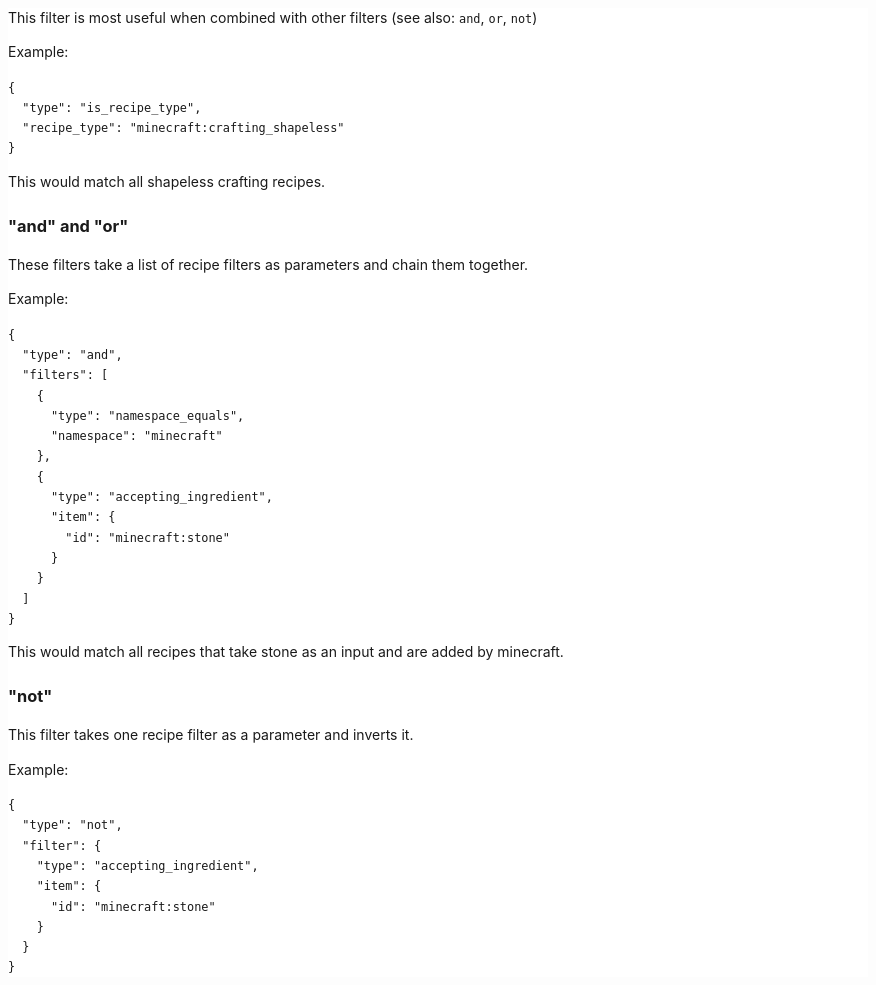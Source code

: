 This filter is most useful when combined with other filters
(see also: `and`, `or`, `not`)

Example:
```json5
{
  "type": "is_recipe_type",
  "recipe_type": "minecraft:crafting_shapeless"
}
```

This would match all shapeless crafting recipes.

### "and" and "or"

These filters take a list of recipe filters as parameters and
chain them together.

Example:

```json5
{
  "type": "and",
  "filters": [
    {
      "type": "namespace_equals",
      "namespace": "minecraft"
    },
    {
      "type": "accepting_ingredient",
      "item": {
        "id": "minecraft:stone"
      }
    }
  ]
}
```

This would match all recipes that take stone as an input and are
added by minecraft.

### "not"

This filter takes one recipe filter as a parameter and inverts it.

Example:

```json5
{
  "type": "not",
  "filter": {
    "type": "accepting_ingredient",
    "item": {
      "id": "minecraft:stone"
    }
  }
}
```
